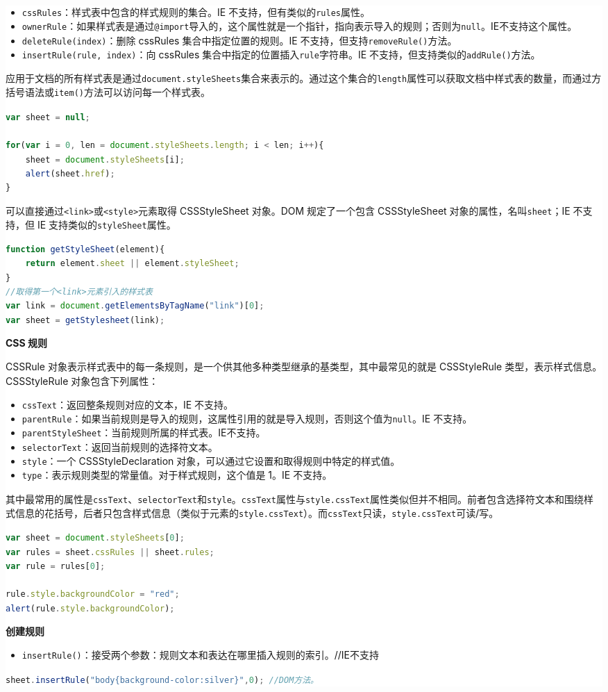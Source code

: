 - `cssRules`：样式表中包含的样式规则的集合。IE 不支持，但有类似的`rules`属性。
- `ownerRule`：如果样式表是通过`@import`导入的，这个属性就是一个指针，指向表示导入的规则；否则为`null`。IE不支持这个属性。
- `deleteRule(index)`：删除 cssRules 集合中指定位置的规则。IE 不支持，但支持`removeRule()`方法。
- `insertRule(rule, index)`：向 cssRules 集合中指定的位置插入`rule`字符串。IE 不支持，但支持类似的`addRule()`方法。

应用于文档的所有样式表是通过`document.styleSheets`集合来表示的。通过这个集合的`length`属性可以获取文档中样式表的数量，而通过方括号语法或`item()`方法可以访问每一个样式表。

``` javascript
var sheet = null;

for(var i = 0, len = document.styleSheets.length; i < len; i++){
    sheet = document.styleSheets[i];
    alert(sheet.href);
}
```

可以直接通过`<link>`或`<style>`元素取得 CSSStyleSheet 对象。DOM 规定了一个包含 CSSStyleSheet 对象的属性，名叫`sheet`；IE 不支持，但 IE 支持类似的`styleSheet`属性。

``` javascript
function getStyleSheet(element){
    return element.sheet || element.styleSheet;
}
//取得第一个<link>元素引入的样式表
var link = document.getElementsByTagName("link")[0];
var sheet = getStylesheet(link);
```

**CSS 规则**

CSSRule 对象表示样式表中的每一条规则，是一个供其他多种类型继承的基类型，其中最常见的就是 CSSStyleRule 类型，表示样式信息。CSSStyleRule 对象包含下列属性：

- `cssText`：返回整条规则对应的文本，IE 不支持。
- `parentRule`：如果当前规则是导入的规则，这属性引用的就是导入规则，否则这个值为`null`。IE 不支持。
- `parentStyleSheet`：当前规则所属的样式表。IE不支持。
- `selectorText`：返回当前规则的选择符文本。
- `style`：一个 CSSStyleDeclaration 对象，可以通过它设置和取得规则中特定的样式值。
- `type`：表示规则类型的常量值。对于样式规则，这个值是 1。IE 不支持。

其中最常用的属性是`cssText`、`selectorText`和`style`。`cssText`属性与`style.cssText`属性类似但并不相同。前者包含选择符文本和围绕样式信息的花括号，后者只包含样式信息（类似于元素的`style.cssText`）。而`cssText`只读，`style.cssText`可读/写。

``` javascript
var sheet = document.styleSheets[0];
var rules = sheet.cssRules || sheet.rules;
var rule = rules[0];

rule.style.backgroundColor = "red";
alert(rule.style.backgroundColor);
```

**创建规则**

- `insertRule()`：接受两个参数：规则文本和表达在哪里插入规则的索引。//IE不支持

``` javascript
sheet.insertRule("body{background-color:silver}",0); //DOM方法。
```
